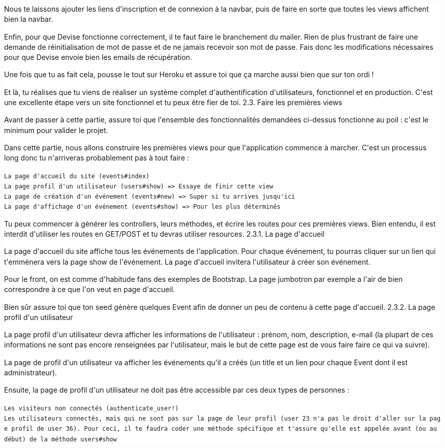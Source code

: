 Nous te laissons ajouter les liens d'inscription et de connexion à la navbar, puis de faire en sorte que toutes les views affichent bien la navbar.

Enfin, pour que Devise fonctionne correctement, il te faut faire le branchement du mailer. Rien de plus frustrant de faire une demande de réinitialisation de mot de passe et de ne jamais recevoir son mot de passe. Fais donc les modifications nécessaires pour que Devise envoie bien les emails de récupération.

Une fois que tu as fait cela, pousse le tout sur Heroku et assure toi que ça marche aussi bien que sur ton ordi !

Et là, tu réalises que tu viens de réaliser un système complet d'authentification d'utilisateurs, fonctionnel et en production. C'est une excellente étape vers un site fonctionnel et tu peux être fier de toi.
2.3. Faire les premières views

Avant de passer à cette partie, assure toi que l'ensemble des fonctionnalités demandées ci-dessus fonctionne au poil : c'est le minimum pour valider le projet.

Dans cette partie, nous allons construire les premières views pour que l'application commence à marcher. C'est un processus long donc tu n'arriveras probablement pas à tout faire :

    La page d'accueil du site (events#index)
    La page profil d'un utilisateur (users#show) => Essaye de finir cette view
    La page de création d'un événement (events#new) => Super si tu arrives jusqu'ici
    La page d'affichage d'un événement (events#show) => Pour les plus déterminés

Tu peux commencer à générer les controllers, leurs méthodes, et écrire les routes pour ces premières views. Bien entendu, il est interdit d'utiliser les routes en GET/POST et tu devras utiliser resources.
2.3.1. La page d'accueil

La page d'accueil du site affiche tous les événements de l'application. Pour chaque événement, tu pourras cliquer sur un lien qui t'emmènera vers la page show de l'événement. La page d'accueil invitera l'utilisateur à créer son événement.

Pour le front, on est comme d'habitude fans des exemples de Bootstrap. La page jumbotron par exemple a l'air de bien correspondre à ce que l'on veut en page d'accueil.

Bien sûr assure toi que ton seed génère quelques Event afin de donner un peu de contenu à cette page d'accueil.
2.3.2. La page profil d'un utilisateur

La page profil d'un utilisateur devra afficher les informations de l'utilisateur : prénom, nom, description, e-mail (la plupart de ces informations ne sont pas encore renseignées par l'utilisateur, mais le but de cette page est de vous faire faire ce qui va suivre).

La page de profil d'un utilisateur va afficher les événements qu'il a créés (un title et un lien pour chaque Event dont il est administrateur).

Ensuite, la page de profil d'un utilisateur ne doit pas être accessible par ces deux types de personnes :

    Les visiteurs non connectés (authenticate_user!)
    Les utilisateurs connectés, mais qui ne sont pas sur la page de leur profil (user 23 n'a pas le droit d'aller sur la page profil de user 36). Pour ceci, il te faudra coder une méthode spécifique et t'assure qu'elle est appelée avant (ou au début) de la méthode users#show
